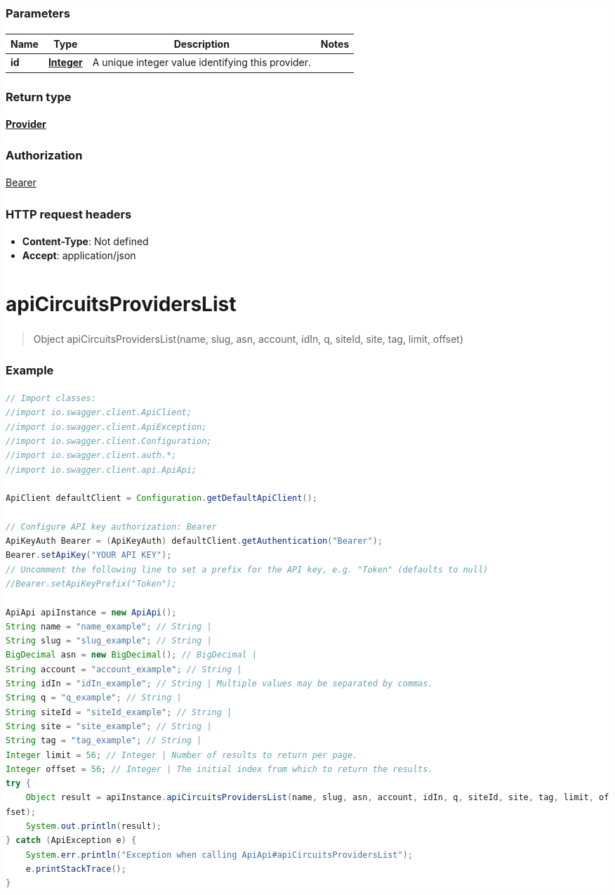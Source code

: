 ### Parameters

Name | Type | Description  | Notes
------------- | ------------- | ------------- | -------------
 **id** | [**Integer**](.md)| A unique integer value identifying this provider. |

### Return type

[**Provider**](Provider.md)

### Authorization

[Bearer](../README.md#Bearer)

### HTTP request headers

 - **Content-Type**: Not defined
 - **Accept**: application/json

<a name="apiCircuitsProvidersList"></a>
# **apiCircuitsProvidersList**
> Object apiCircuitsProvidersList(name, slug, asn, account, idIn, q, siteId, site, tag, limit, offset)



### Example
```java
// Import classes:
//import io.swagger.client.ApiClient;
//import io.swagger.client.ApiException;
//import io.swagger.client.Configuration;
//import io.swagger.client.auth.*;
//import io.swagger.client.api.ApiApi;

ApiClient defaultClient = Configuration.getDefaultApiClient();

// Configure API key authorization: Bearer
ApiKeyAuth Bearer = (ApiKeyAuth) defaultClient.getAuthentication("Bearer");
Bearer.setApiKey("YOUR API KEY");
// Uncomment the following line to set a prefix for the API key, e.g. "Token" (defaults to null)
//Bearer.setApiKeyPrefix("Token");

ApiApi apiInstance = new ApiApi();
String name = "name_example"; // String | 
String slug = "slug_example"; // String | 
BigDecimal asn = new BigDecimal(); // BigDecimal | 
String account = "account_example"; // String | 
String idIn = "idIn_example"; // String | Multiple values may be separated by commas.
String q = "q_example"; // String | 
String siteId = "siteId_example"; // String | 
String site = "site_example"; // String | 
String tag = "tag_example"; // String | 
Integer limit = 56; // Integer | Number of results to return per page.
Integer offset = 56; // Integer | The initial index from which to return the results.
try {
    Object result = apiInstance.apiCircuitsProvidersList(name, slug, asn, account, idIn, q, siteId, site, tag, limit, offset);
    System.out.println(result);
} catch (ApiException e) {
    System.err.println("Exception when calling ApiApi#apiCircuitsProvidersList");
    e.printStackTrace();
}
```